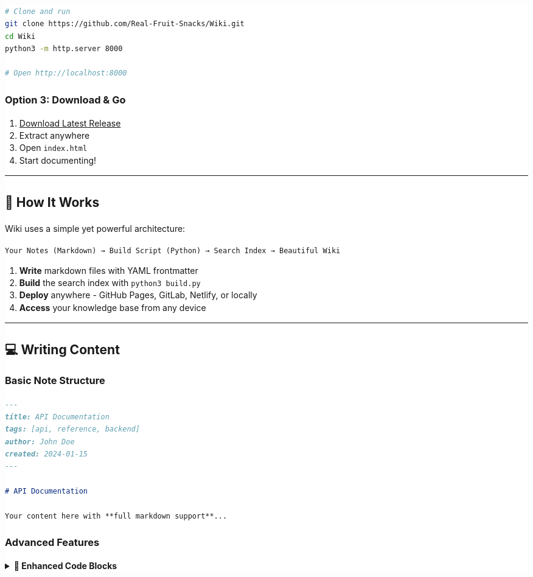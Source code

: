 ```bash
# Clone and run
git clone https://github.com/Real-Fruit-Snacks/Wiki.git
cd Wiki
python3 -m http.server 8000

# Open http://localhost:8000
```

### Option 3: Download & Go

1. [Download Latest Release](https://github.com/Real-Fruit-Snacks/Wiki/releases)
2. Extract anywhere
3. Open `index.html`
4. Start documenting!

---

## 📖 How It Works

Wiki uses a simple yet powerful architecture:

```
Your Notes (Markdown) → Build Script (Python) → Search Index → Beautiful Wiki
```

1. **Write** markdown files with YAML frontmatter
2. **Build** the search index with `python3 build.py`
3. **Deploy** anywhere - GitHub Pages, GitLab, Netlify, or locally
4. **Access** your knowledge base from any device

---

## 💻 Writing Content

### Basic Note Structure

```markdown
---
title: API Documentation
tags: [api, reference, backend]
author: John Doe
created: 2024-01-15
---

# API Documentation

Your content here with **full markdown support**...
```

### Advanced Features

<details><summary><strong>📝 Enhanced Code Blocks</strong></summary></details>
